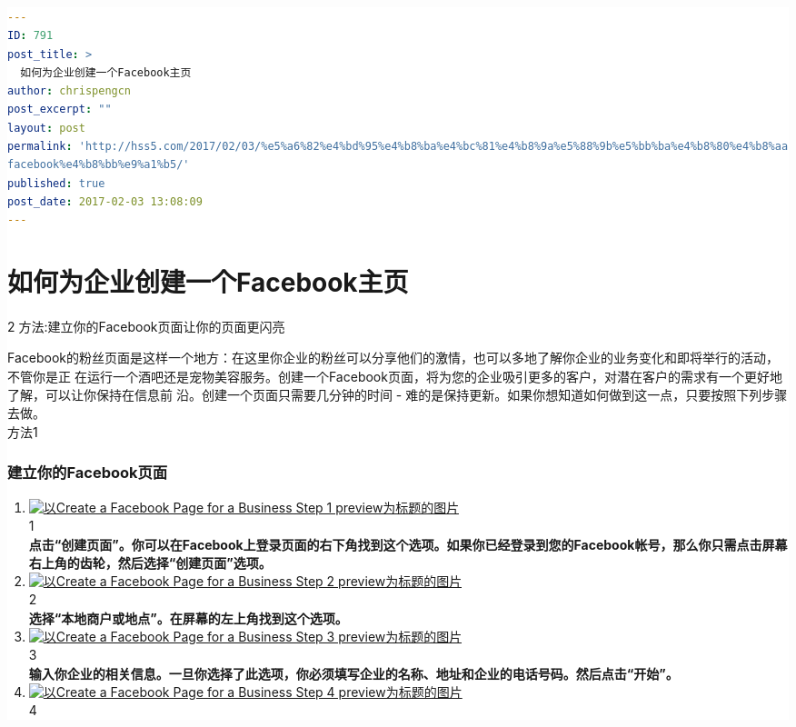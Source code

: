 ```yaml
---
ID: 791
post_title: >
  如何为企业创建一个Facebook主页
author: chrispengcn
post_excerpt: ""
layout: post
permalink: 'http://hss5.com/2017/02/03/%e5%a6%82%e4%bd%95%e4%b8%ba%e4%bc%81%e4%b8%9a%e5%88%9b%e5%bb%ba%e4%b8%80%e4%b8%aafacebook%e4%b8%bb%e9%a1%b5/'
published: true
post_date: 2017-02-03 13:08:09
---
```

<div id="intro" class="section  sticky  hasad">
<h1 class="firstHeading">如何为企业创建一个Facebook主页</h1>
<p id="method_toc" class="sp_method_toc">2 方法:建立你的Facebook页面让你的页面更闪亮</p>
Facebook的粉丝页面是这样一个地方：在这里你企业的粉丝可以分享他们的激情，也可以多地了解你企业的业务变化和即将举行的活动，不管你是正 在运行一个酒吧还是宠物美容服务。创建一个Facebook页面，将为您的企业吸引更多的客户，对潜在客户的需求有一个更好地了解，可以让你保持在信息前 沿。创建一个页面只需要几分钟的时间 - 难的是保持更新。如果你想知道如何做到这一点，只要按照下列步骤去做。
<div class="clearall"></div>
<div class="clearall"></div>
</div>
<div class="section steps   sticky ">
<div class="altblock"><label class="method_label">方法</label>1</div>
<h3 class=""><span id=".E5.BB.BA.E7.AB.8B.E4.BD.A0.E7.9A.84Facebook.E9.A1.B5.E9.9D.A2" class="mw-headline">建立你的Facebook页面</span></h3>
<div id="步骤_1" class="section_text">
<ol class="steps_list_2">
 	<li class="hasad">
<div class="mwimg  largeimage  floatcenter "><a class="image lightbox" href="http://zh.wikihow.com/%E4%B8%BA%E4%BC%81%E4%B8%9A%E5%88%9B%E5%BB%BA%E4%B8%80%E4%B8%AAFacebook%E4%B8%BB%E9%A1%B5#/File:Create-a-Facebook-Page-for-a-Business-Step-1-preview.jpg" data-href="/File:Create-a-Facebook-Page-for-a-Business-Step-1-preview.jpg?ajax=true&amp;aid=2137133"><img id="img_f0f3285322" class="whcdn" src="http://pad1.whstatic.com/images/thumb/a/a3/Create-a-Facebook-Page-for-a-Business-Step-1-preview.jpg/728px-Create-a-Facebook-Page-for-a-Business-Step-1-preview.jpg" alt="以Create a Facebook Page for a Business Step 1 preview为标题的图片" width="728" height="410" data-src="http://pad1.whstatic.com/images/thumb/a/a3/Create-a-Facebook-Page-for-a-Business-Step-1-preview.jpg/728px-Create-a-Facebook-Page-for-a-Business-Step-1-preview.jpg" /></a>
<div class="whvid_cont whvid_cont_hideable whvid_both"></div>
</div>
<div class="step_num">1</div>
<a class="stepanchor" name="step_1_1"></a>
<div class="step"><b class="whb">点击“创建页面”。你可以在Facebook上登录页面的右下角找到这个选项。如果你已经登录到您的Facebook帐号，那么你只需点击屏幕右上角的齿轮，然后选择“创建页面”选项。 </b></div>
<div class="clearall"></div>
<div class="clearall"></div>
<div class="wh_ad_inner adunit0"></div></li>
 	<li>
<div class="mwimg  largeimage  floatcenter "><a class="image lightbox" href="http://zh.wikihow.com/%E4%B8%BA%E4%BC%81%E4%B8%9A%E5%88%9B%E5%BB%BA%E4%B8%80%E4%B8%AAFacebook%E4%B8%BB%E9%A1%B5#/File:Create-a-Facebook-Page-for-a-Business-Step-2-preview.jpg" data-href="/File:Create-a-Facebook-Page-for-a-Business-Step-2-preview.jpg?ajax=true&amp;aid=2137133"><img id="img_f1dc82971a" class="whcdn" src="http://hss5.com/wp-content/uploads/2017/02/728px-Create-a-Facebook-Page-for-a-Business-Step-2-preview.jpg" alt='以Create a Facebook Page for a Business Step 2 preview为标题的图片' width="728" height="410" data-src="http://hss5.com/wp-content/uploads/2017/02/728px-Create-a-Facebook-Page-for-a-Business-Step-2-preview.jpg" /></a>
<div class="whvid_cont whvid_cont_hideable whvid_both"></div>
</div>
<div class="step_num">2</div>
<a class="stepanchor" name="step_1_2"></a>
<div class="step"><b class="whb">选择“本地商户或地点”。在屏幕的左上角找到这个选项。 </b></div>
<div class="clearall"></div></li>
 	<li>
<div class="mwimg  largeimage  floatcenter "><a class="image lightbox" href="http://zh.wikihow.com/%E4%B8%BA%E4%BC%81%E4%B8%9A%E5%88%9B%E5%BB%BA%E4%B8%80%E4%B8%AAFacebook%E4%B8%BB%E9%A1%B5#/File:Create-a-Facebook-Page-for-a-Business-Step-3-preview.jpg" data-href="/File:Create-a-Facebook-Page-for-a-Business-Step-3-preview.jpg?ajax=true&amp;aid=2137133"><img id="img_fddefcc240" class="whcdn" src="http://hss5.com/wp-content/uploads/2017/02/728px-Create-a-Facebook-Page-for-a-Business-Step-3-preview.jpg" alt='以Create a Facebook Page for a Business Step 3 preview为标题的图片' width="728" height="410" data-src="http://hss5.com/wp-content/uploads/2017/02/728px-Create-a-Facebook-Page-for-a-Business-Step-3-preview.jpg" /></a>
<div class="whvid_cont whvid_cont_hideable whvid_both"></div>
</div>
<div class="step_num">3</div>
<a class="stepanchor" name="step_1_3"></a>
<div class="step"><b class="whb">输入你企业的相关信息。一旦你选择了此选项，你必须填写企业的名称、地址和企业的电话号码。然后点击“开始”。 </b></div>
<div class="clearall"></div></li>
 	<li>
<div class="mwimg  largeimage  floatcenter "><a class="image lightbox" href="http://zh.wikihow.com/%E4%B8%BA%E4%BC%81%E4%B8%9A%E5%88%9B%E5%BB%BA%E4%B8%80%E4%B8%AAFacebook%E4%B8%BB%E9%A1%B5#/File:Create-a-Facebook-Page-for-a-Business-Step-4-preview.jpg" data-href="/File:Create-a-Facebook-Page-for-a-Business-Step-4-preview.jpg?ajax=true&amp;aid=2137133"><img id="img_96b1542538" class="whcdn" src="http://pad2.whstatic.com/images/thumb/b/be/Create-a-Facebook-Page-for-a-Business-Step-4-preview.jpg/728px-Create-a-Facebook-Page-for-a-Business-Step-4-preview.jpg" alt="以Create a Facebook Page for a Business Step 4 preview为标题的图片" width="728" height="410" data-src="http://pad2.whstatic.com/images/thumb/b/be/Create-a-Facebook-Page-for-a-Business-Step-4-preview.jpg/728px-Create-a-Facebook-Page-for-a-Business-Step-4-preview.jpg" /></a>
<div class="whvid_cont whvid_cont_hideable whvid_both"></div>
</div>
<div class="step_num">4</div>
<a class="stepanchor" name="step_1_4"></a>